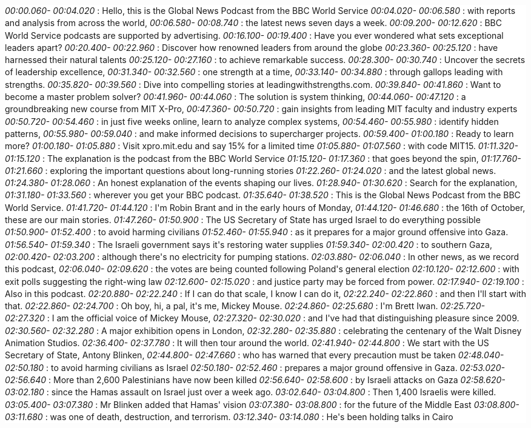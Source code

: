 *00:00.060- 00:04.020* :  Hello, this is the Global News Podcast from the BBC World Service
*00:04.020- 00:06.580* :  with reports and analysis from across the world,
*00:06.580- 00:08.740* :  the latest news seven days a week.
*00:09.200- 00:12.620* :  BBC World Service podcasts are supported by advertising.
*00:16.100- 00:19.400* :  Have you ever wondered what sets exceptional leaders apart?
*00:20.400- 00:22.960* :  Discover how renowned leaders from around the globe
*00:23.360- 00:25.120* :  have harnessed their natural talents
*00:25.120- 00:27.160* :  to achieve remarkable success.
*00:28.300- 00:30.740* :  Uncover the secrets of leadership excellence,
*00:31.340- 00:32.560* :  one strength at a time,
*00:33.140- 00:34.880* :  through gallops leading with strengths.
*00:35.820- 00:39.560* :  Dive into compelling stories at leadingwithstrengths.com.
*00:39.840- 00:41.860* :  Want to become a master problem solver?
*00:41.960- 00:44.060* :  The solution is system thinking,
*00:44.060- 00:47.120* :  a groundbreaking new course from MIT X-Pro,
*00:47.360- 00:50.720* :  gain insights from leading MIT faculty and industry experts
*00:50.720- 00:54.460* :  in just five weeks online, learn to analyze complex systems,
*00:54.460- 00:55.980* :  identify hidden patterns,
*00:55.980- 00:59.040* :  and make informed decisions to supercharger projects.
*00:59.400- 01:00.180* :  Ready to learn more?
*01:00.180- 01:05.880* :  Visit xpro.mit.edu and say 15% for a limited time
*01:05.880- 01:07.560* :  with code MIT15.
*01:11.320- 01:15.120* :  The explanation is the podcast from the BBC World Service
*01:15.120- 01:17.360* :  that goes beyond the spin,
*01:17.760- 01:21.660* :  exploring the important questions about long-running stories
*01:22.260- 01:24.020* :  and the latest global news.
*01:24.380- 01:28.060* :  An honest explanation of the events shaping our lives.
*01:28.940- 01:30.620* :  Search for the explanation,
*01:31.180- 01:33.560* :  wherever you get your BBC podcast.
*01:35.640- 01:38.520* :  This is the Global News Podcast from the BBC World Service.
*01:41.720- 01:44.120* :  I'm Robin Brant and in the early hours of Monday,
*01:44.120- 01:46.680* :  the 16th of October, these are our main stories.
*01:47.260- 01:50.900* :  The US Secretary of State has urged Israel to do everything possible
*01:50.900- 01:52.400* :  to avoid harming civilians
*01:52.460- 01:55.940* :  as it prepares for a major ground offensive into Gaza.
*01:56.540- 01:59.340* :  The Israeli government says it's restoring water supplies
*01:59.340- 02:00.420* :  to southern Gaza,
*02:00.420- 02:03.200* :  although there's no electricity for pumping stations.
*02:03.880- 02:06.040* :  In other news, as we record this podcast,
*02:06.040- 02:09.620* :  the votes are being counted following Poland's general election
*02:10.120- 02:12.600* :  with exit polls suggesting the right-wing law
*02:12.600- 02:15.020* :  and justice party may be forced from power.
*02:17.940- 02:19.100* :  Also in this podcast.
*02:20.880- 02:22.240* :  If I can do that scale, I know I can do it,
*02:22.240- 02:22.860* :  and then I'll start with that.
*02:22.860- 02:24.700* :  Oh boy, hi, a pal, it's me, Mickey Mouse.
*02:24.860- 02:25.680* :  I'm Brett Iwan.
*02:25.720- 02:27.320* :  I am the official voice of Mickey Mouse,
*02:27.320- 02:30.020* :  and I've had that distinguishing pleasure since 2009.
*02:30.560- 02:32.280* :  A major exhibition opens in London,
*02:32.280- 02:35.880* :  celebrating the centenary of the Walt Disney Animation Studios.
*02:36.400- 02:37.780* :  It will then tour around the world.
*02:41.940- 02:44.800* :  We start with the US Secretary of State, Antony Blinken,
*02:44.800- 02:47.660* :  who has warned that every precaution must be taken
*02:48.040- 02:50.180* :  to avoid harming civilians as Israel
*02:50.180- 02:52.460* :  prepares a major ground offensive in Gaza.
*02:53.020- 02:56.640* :  More than 2,600 Palestinians have now been killed
*02:56.640- 02:58.600* :  by Israeli attacks on Gaza
*02:58.620- 03:02.180* :  since the Hamas assault on Israel just over a week ago.
*03:02.640- 03:04.800* :  Then 1,400 Israelis were killed.
*03:05.400- 03:07.380* :  Mr Blinken added that Hamas' vision
*03:07.380- 03:08.800* :  for the future of the Middle East
*03:08.800- 03:11.680* :  was one of death, destruction, and terrorism.
*03:12.340- 03:14.080* :  He's been holding talks in Cairo